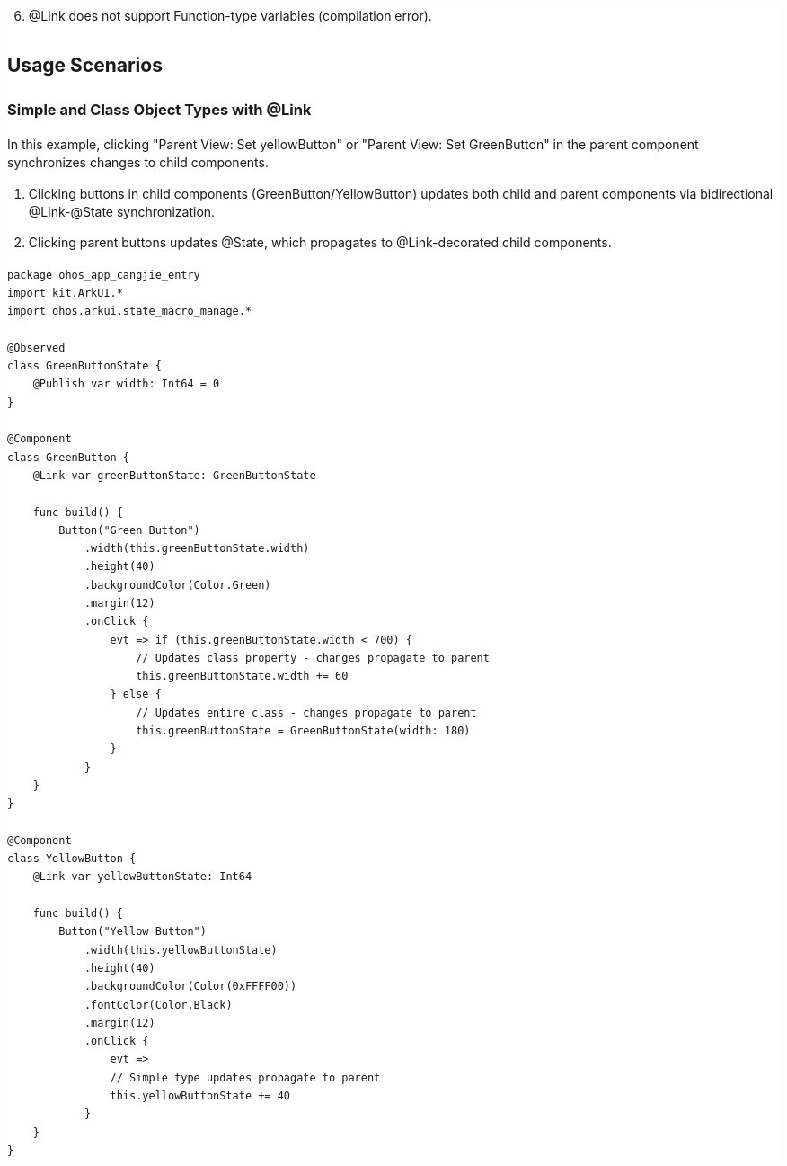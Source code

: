 6. \@Link does not support Function-type variables (compilation error).

## Usage Scenarios

### Simple and Class Object Types with \@Link

In this example, clicking "Parent View: Set yellowButton" or "Parent View: Set GreenButton" in the parent component synchronizes changes to child components.

1. Clicking buttons in child components (GreenButton/YellowButton) updates both child and parent components via bidirectional \@Link-\@State synchronization.

2. Clicking parent buttons updates \@State, which propagates to \@Link-decorated child components.

 

```cangjie
package ohos_app_cangjie_entry
import kit.ArkUI.*
import ohos.arkui.state_macro_manage.*

@Observed
class GreenButtonState {
    @Publish var width: Int64 = 0
}

@Component
class GreenButton {
    @Link var greenButtonState: GreenButtonState

    func build() {
        Button("Green Button")
            .width(this.greenButtonState.width)
            .height(40)
            .backgroundColor(Color.Green)
            .margin(12)
            .onClick {
                evt => if (this.greenButtonState.width < 700) {
                    // Updates class property - changes propagate to parent
                    this.greenButtonState.width += 60
                } else {
                    // Updates entire class - changes propagate to parent
                    this.greenButtonState = GreenButtonState(width: 180)
                }
            }
    }
}

@Component
class YellowButton {
    @Link var yellowButtonState: Int64

    func build() {
        Button("Yellow Button")
            .width(this.yellowButtonState)
            .height(40)
            .backgroundColor(Color(0xFFFF00))
            .fontColor(Color.Black)
            .margin(12)
            .onClick {
                evt =>
                // Simple type updates propagate to parent
                this.yellowButtonState += 40
            }
    }
}
```